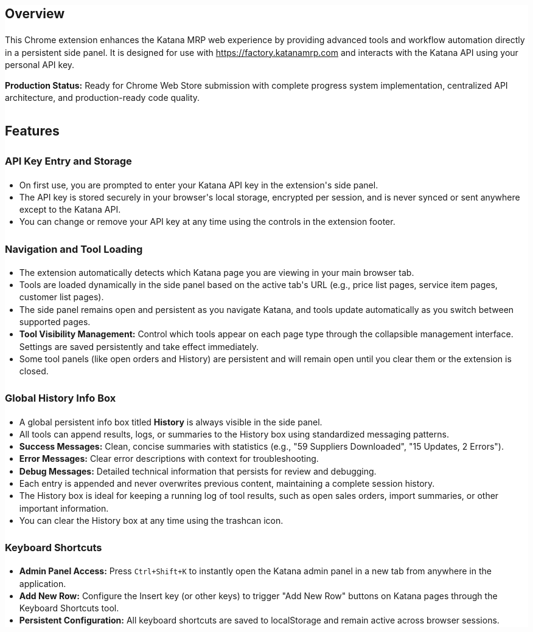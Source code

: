 ## Overview

This Chrome extension enhances the Katana MRP web experience by providing advanced tools and workflow automation directly in a persistent side panel. It is designed for use with https://factory.katanamrp.com and interacts with the Katana API using your personal API key.

**Production Status:** Ready for Chrome Web Store submission with complete progress system implementation, centralized API architecture, and production-ready code quality.

## Features

### API Key Entry and Storage

- On first use, you are prompted to enter your Katana API key in the extension's side panel.
- The API key is stored securely in your browser's local storage, encrypted per session, and is never synced or sent anywhere except to the Katana API.
- You can change or remove your API key at any time using the controls in the extension footer.

### Navigation and Tool Loading

- The extension automatically detects which Katana page you are viewing in your main browser tab.
- Tools are loaded dynamically in the side panel based on the active tab's URL (e.g., price list pages, service item pages, customer list pages).
- The side panel remains open and persistent as you navigate Katana, and tools update automatically as you switch between supported pages.
- **Tool Visibility Management:** Control which tools appear on each page type through the collapsible management interface. Settings are saved persistently and take effect immediately.
- Some tool panels (like open orders and History) are persistent and will remain open until you clear them or the extension is closed.

### Global History Info Box

- A global persistent info box titled **History** is always visible in the side panel.
- All tools can append results, logs, or summaries to the History box using standardized messaging patterns.
- **Success Messages:** Clean, concise summaries with statistics (e.g., "59 Suppliers Downloaded", "15 Updates, 2 Errors").
- **Error Messages:** Clear error descriptions with context for troubleshooting.
- **Debug Messages:** Detailed technical information that persists for review and debugging.
- Each entry is appended and never overwrites previous content, maintaining a complete session history.
- The History box is ideal for keeping a running log of tool results, such as open sales orders, import summaries, or other important information.
- You can clear the History box at any time using the trashcan icon.

### Keyboard Shortcuts

- **Admin Panel Access:** Press `Ctrl+Shift+K` to instantly open the Katana admin panel in a new tab from anywhere in the application.
- **Add New Row:** Configure the Insert key (or other keys) to trigger "Add New Row" buttons on Katana pages through the Keyboard Shortcuts tool.
- **Persistent Configuration:** All keyboard shortcuts are saved to localStorage and remain active across browser sessions.
